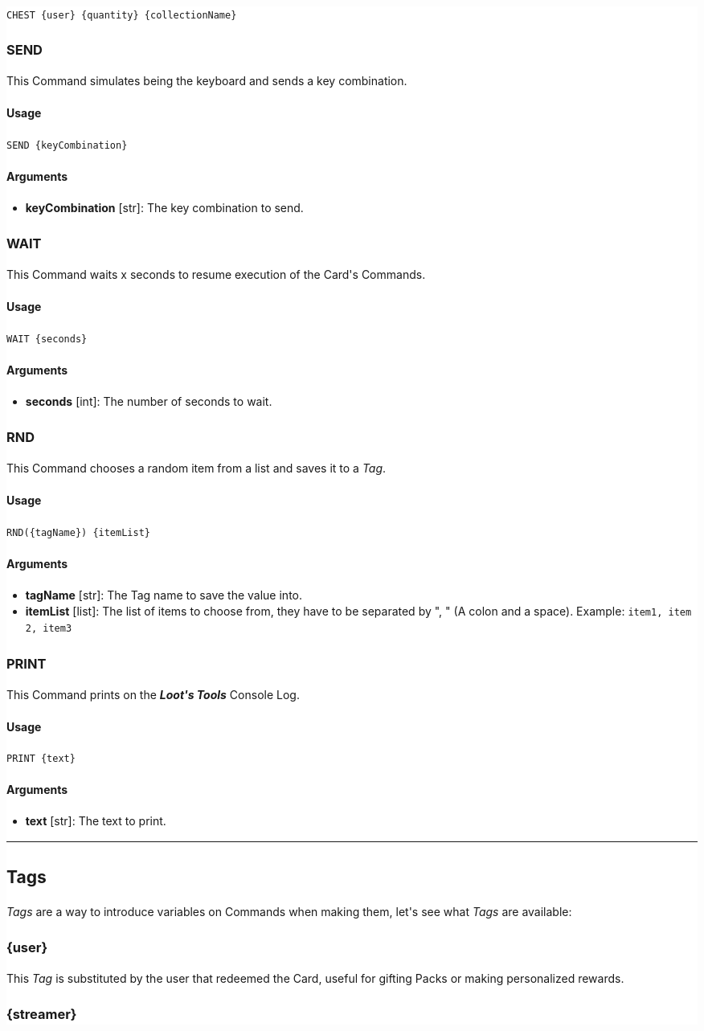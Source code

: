 ````CHEST {user} {quantity} {collectionName}````

### SEND

This Command simulates being the keyboard and sends a key combination.

#### Usage

````SEND {keyCombination}````

#### Arguments

- **keyCombination** [str]: The key combination to send.

### WAIT

This Command waits x seconds to resume execution of the Card's Commands.

#### Usage

````WAIT {seconds}````

#### Arguments

- **seconds** [int]: The number of seconds to wait.

### RND

This Command chooses a random item from a list and saves it to a *Tag*.

#### Usage

````RND({tagName}) {itemList}````

#### Arguments

- **tagName** [str]: The Tag name to save the value into.
- **itemList** [list]: The list of items to choose from, they have to be separated by ", " (A colon and a space). Example: ````item1, item2, item3````

### PRINT

This Command prints on the ***Loot's Tools*** Console Log.

#### Usage

````PRINT {text}````

#### Arguments

- **text** [str]: The text to print.

---

## Tags

*Tags* are a way to introduce variables on Commands when making them, let's see what *Tags* are available:

### {user}

This *Tag* is substituted by the user that redeemed the Card, useful for gifting Packs or making personalized rewards.

### {streamer}
````